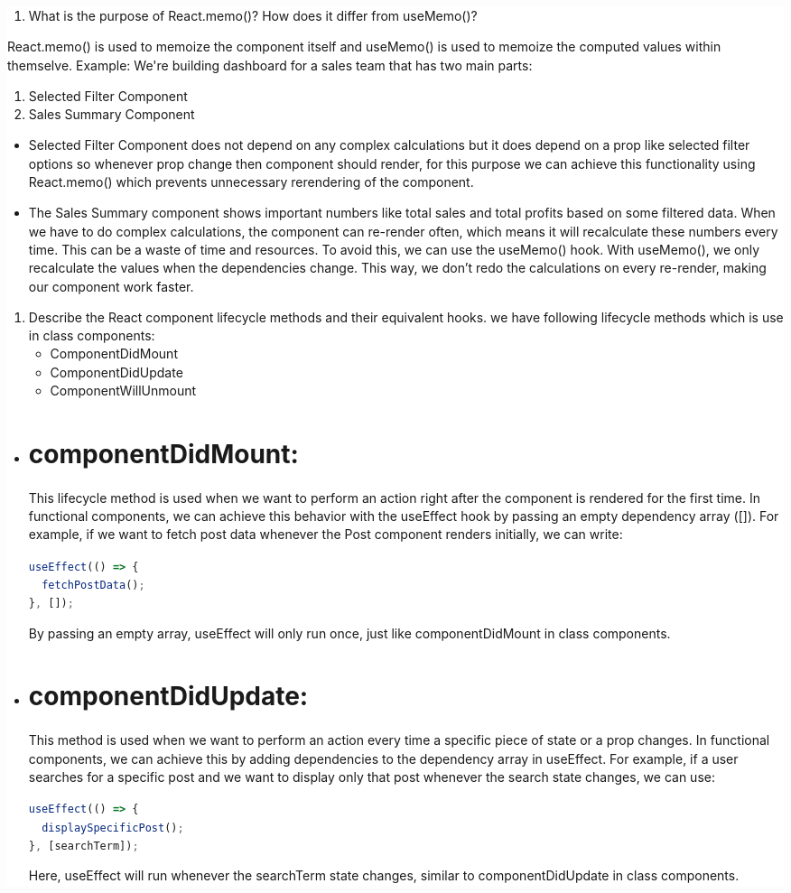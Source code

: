 1. What is the purpose of React.memo()? How does it differ from useMemo()?

React.memo() is used to memoize the component itself and useMemo() is used to memoize the computed values within themselve.
Example:
We're building dashboard for a sales team that has two main parts:
  1) Selected Filter Component
  2) Sales Summary Component 

   - Selected Filter Component does not depend on any complex calculations but it does depend on a prop like selected filter options so whenever prop change then component should render, for this purpose we can achieve this functionality using React.memo() which prevents unnecessary rerendering of the component. 
 
 - The Sales Summary component shows important numbers like total sales and total profits based on some filtered data. When we have to do complex calculations, the component can re-render often, which means it will recalculate these numbers every time. This can be a waste of time and resources. To avoid this, we can use the useMemo() hook. With useMemo(), we only recalculate the values when the dependencies change. This way, we don’t redo the calculations on every re-render, making our component work faster.
1. Describe the React component lifecycle methods and their equivalent hooks.
   we have following lifecycle methods which is use in class components:
   - ComponentDidMount
   - ComponentDidUpdate
   - ComponentWillUnmount


- # componentDidMount: 
  This lifecycle method is used when we want to perform an action right after the component is rendered for the first time. In functional components, we can achieve this behavior with the useEffect hook by passing an empty dependency array ([]). For example, if we want to fetch post data whenever the Post component renders initially, we can write:

   ```javascript
   useEffect(() => {
     fetchPostData();
   }, []);
   ```

  By passing an empty array, useEffect will only run once, just like componentDidMount in class components.

- # componentDidUpdate:
  This method is used when we want to perform an action every time a specific piece of state or a prop changes. In functional components, we can achieve this by adding dependencies to the dependency array in useEffect. For example, if a user searches for a specific post and we want to display only that post whenever the search state changes, we can use:

   ```javascript
   useEffect(() => {
     displaySpecificPost();
   }, [searchTerm]);
   ```

  Here, useEffect will run whenever the searchTerm state changes, similar to componentDidUpdate in class components.
